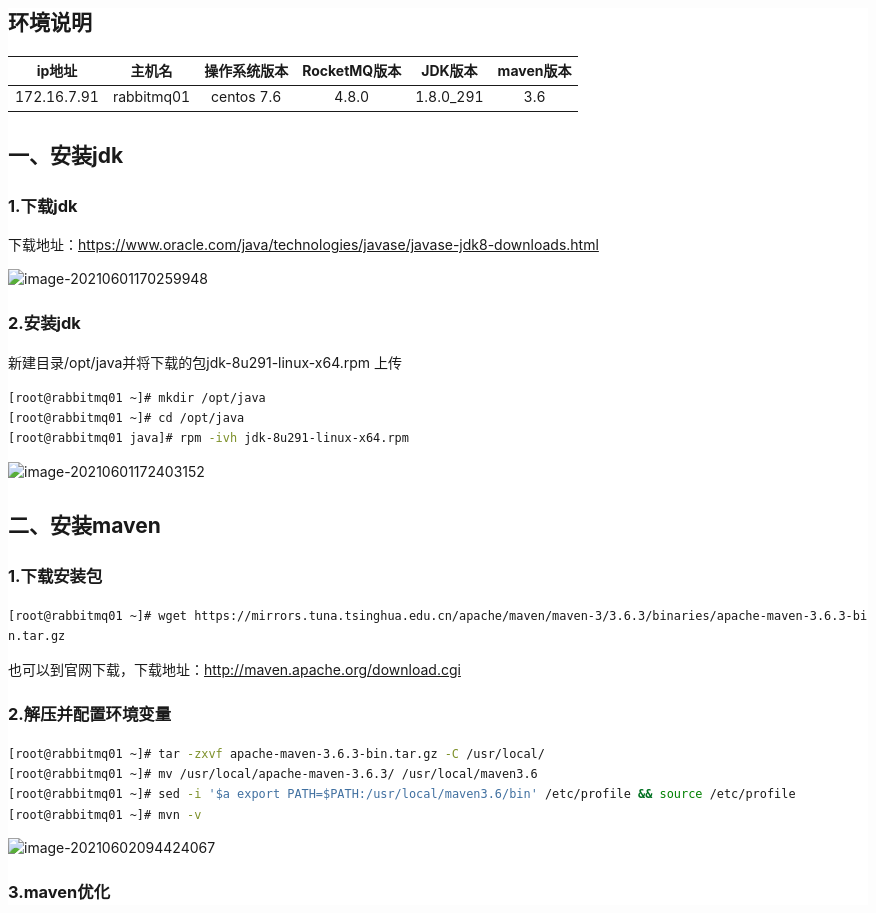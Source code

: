 ## 环境说明

| ip地址      | 主机名     | 操作系统版本 | RocketMQ版本 |  JDK版本  | maven版本 |
| ----------- | ---------- | :----------: | :----------: | :-------: | :-------: |
| 172.16.7.91 | rabbitmq01 |  centos 7.6  |    4.8.0     | 1.8.0_291 |    3.6    |

## 一、安装jdk

### 1.下载jdk

下载地址：https://www.oracle.com/java/technologies/javase/javase-jdk8-downloads.html

![image-20210601170259948](https://i.loli.net/2021/06/16/xqC4DJrPWviEzhu.png)

### 2.安装jdk

新建目录/opt/java并将下载的包jdk-8u291-linux-x64.rpm 上传

```bash
[root@rabbitmq01 ~]# mkdir /opt/java 
[root@rabbitmq01 ~]# cd /opt/java
[root@rabbitmq01 java]# rpm -ivh jdk-8u291-linux-x64.rpm 
```

![image-20210601172403152](https://i.loli.net/2021/06/16/EWlSZ3UTbNPRmYt.png)

## 二、安装maven

### 1.下载安装包

```bash
[root@rabbitmq01 ~]# wget https://mirrors.tuna.tsinghua.edu.cn/apache/maven/maven-3/3.6.3/binaries/apache-maven-3.6.3-bin.tar.gz
```

也可以到官网下载，下载地址：http://maven.apache.org/download.cgi

### 2.解压并配置环境变量

```bash
[root@rabbitmq01 ~]# tar -zxvf apache-maven-3.6.3-bin.tar.gz -C /usr/local/
[root@rabbitmq01 ~]# mv /usr/local/apache-maven-3.6.3/ /usr/local/maven3.6
[root@rabbitmq01 ~]# sed -i '$a export PATH=$PATH:/usr/local/maven3.6/bin' /etc/profile && source /etc/profile
[root@rabbitmq01 ~]# mvn -v
```

![image-20210602094424067](https://i.loli.net/2021/06/16/SCgkX7KMIRhruow.png)

### 3.maven优化
